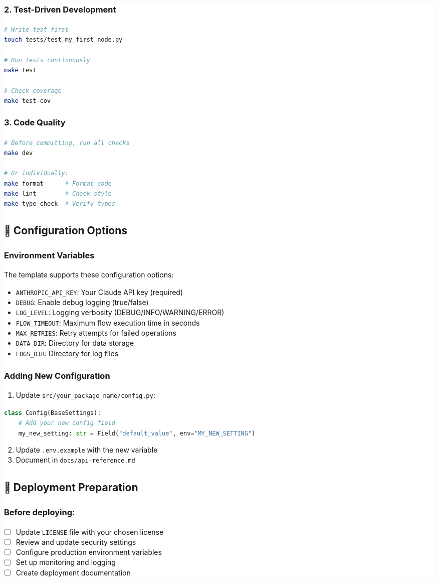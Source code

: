 ### 2. Test-Driven Development
```bash
# Write test first
touch tests/test_my_first_node.py

# Run tests continuously
make test

# Check coverage
make test-cov
```

### 3. Code Quality
```bash
# Before committing, run all checks
make dev

# Or individually:
make format      # Format code
make lint        # Check style
make type-check  # Verify types
```

## 🔧 Configuration Options

### Environment Variables
The template supports these configuration options:
- `ANTHROPIC_API_KEY`: Your Claude API key (required)
- `DEBUG`: Enable debug logging (true/false)
- `LOG_LEVEL`: Logging verbosity (DEBUG/INFO/WARNING/ERROR)
- `FLOW_TIMEOUT`: Maximum flow execution time in seconds
- `MAX_RETRIES`: Retry attempts for failed operations
- `DATA_DIR`: Directory for data storage
- `LOGS_DIR`: Directory for log files

### Adding New Configuration
1. Update `src/your_package_name/config.py`:
```python
class Config(BaseSettings):
    # Add your new config field
    my_new_setting: str = Field("default_value", env="MY_NEW_SETTING")
```

2. Update `.env.example` with the new variable
3. Document in `docs/api-reference.md`

## 🚀 Deployment Preparation

### Before deploying:
- [ ] Update `LICENSE` file with your chosen license
- [ ] Review and update security settings
- [ ] Configure production environment variables
- [ ] Set up monitoring and logging
- [ ] Create deployment documentation

